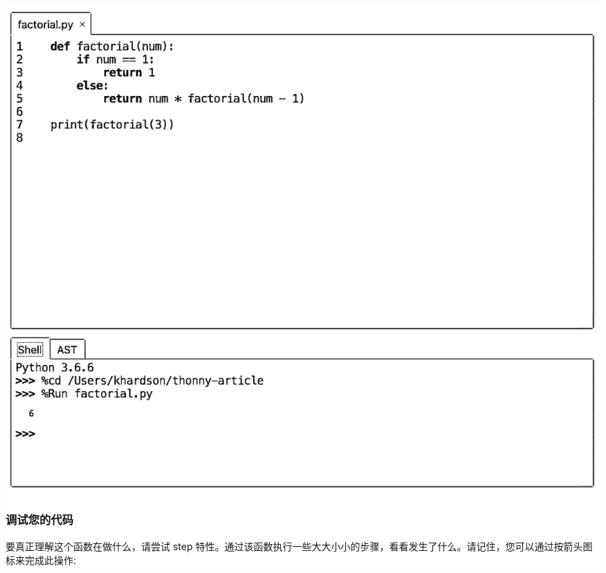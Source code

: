 [![Output of factorial function](img/d96bbbab567315f6ebbb15019310c969.png)](https://files.realpython.com/media/Screenshot_2018-10-11_23.49.22.af82669bc586.png)

### 调试您的代码

要真正理解这个函数在做什么，请尝试 step 特性。通过该函数执行一些大大小小的步骤，看看发生了什么。请记住，您可以通过按箭头图标来完成此操作:
